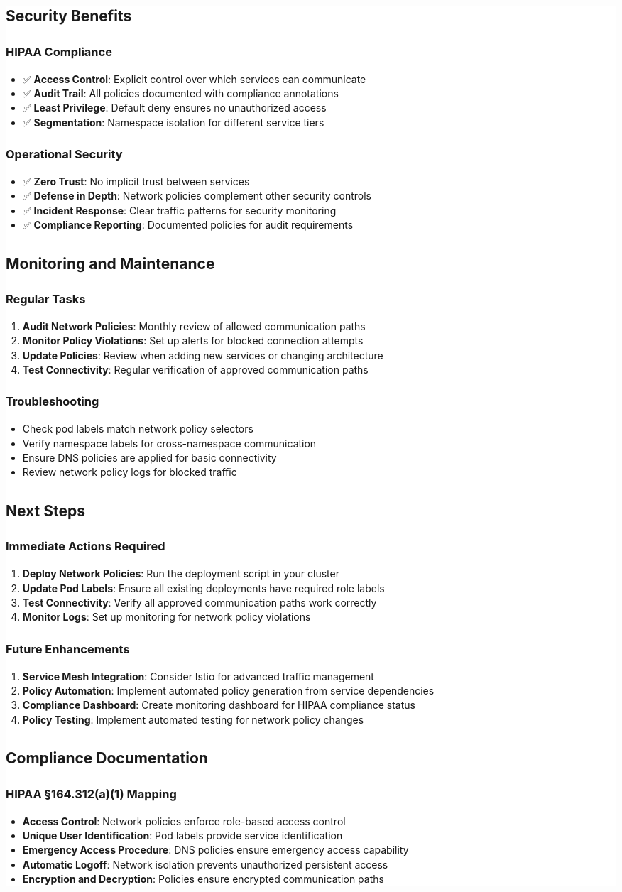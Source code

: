 ## Security Benefits

### HIPAA Compliance
- ✅ **Access Control**: Explicit control over which services can communicate
- ✅ **Audit Trail**: All policies documented with compliance annotations
- ✅ **Least Privilege**: Default deny ensures no unauthorized access
- ✅ **Segmentation**: Namespace isolation for different service tiers

### Operational Security
- ✅ **Zero Trust**: No implicit trust between services
- ✅ **Defense in Depth**: Network policies complement other security controls
- ✅ **Incident Response**: Clear traffic patterns for security monitoring
- ✅ **Compliance Reporting**: Documented policies for audit requirements

## Monitoring and Maintenance

### Regular Tasks
1. **Audit Network Policies**: Monthly review of allowed communication paths
2. **Monitor Policy Violations**: Set up alerts for blocked connection attempts
3. **Update Policies**: Review when adding new services or changing architecture
4. **Test Connectivity**: Regular verification of approved communication paths

### Troubleshooting
- Check pod labels match network policy selectors
- Verify namespace labels for cross-namespace communication
- Ensure DNS policies are applied for basic connectivity
- Review network policy logs for blocked traffic

## Next Steps

### Immediate Actions Required
1. **Deploy Network Policies**: Run the deployment script in your cluster
2. **Update Pod Labels**: Ensure all existing deployments have required role labels
3. **Test Connectivity**: Verify all approved communication paths work correctly
4. **Monitor Logs**: Set up monitoring for network policy violations

### Future Enhancements
1. **Service Mesh Integration**: Consider Istio for advanced traffic management
2. **Policy Automation**: Implement automated policy generation from service dependencies
3. **Compliance Dashboard**: Create monitoring dashboard for HIPAA compliance status
4. **Policy Testing**: Implement automated testing for network policy changes

## Compliance Documentation

### HIPAA §164.312(a)(1) Mapping
- **Access Control**: Network policies enforce role-based access control
- **Unique User Identification**: Pod labels provide service identification
- **Emergency Access Procedure**: DNS policies ensure emergency access capability
- **Automatic Logoff**: Network isolation prevents unauthorized persistent access
- **Encryption and Decryption**: Policies ensure encrypted communication paths
